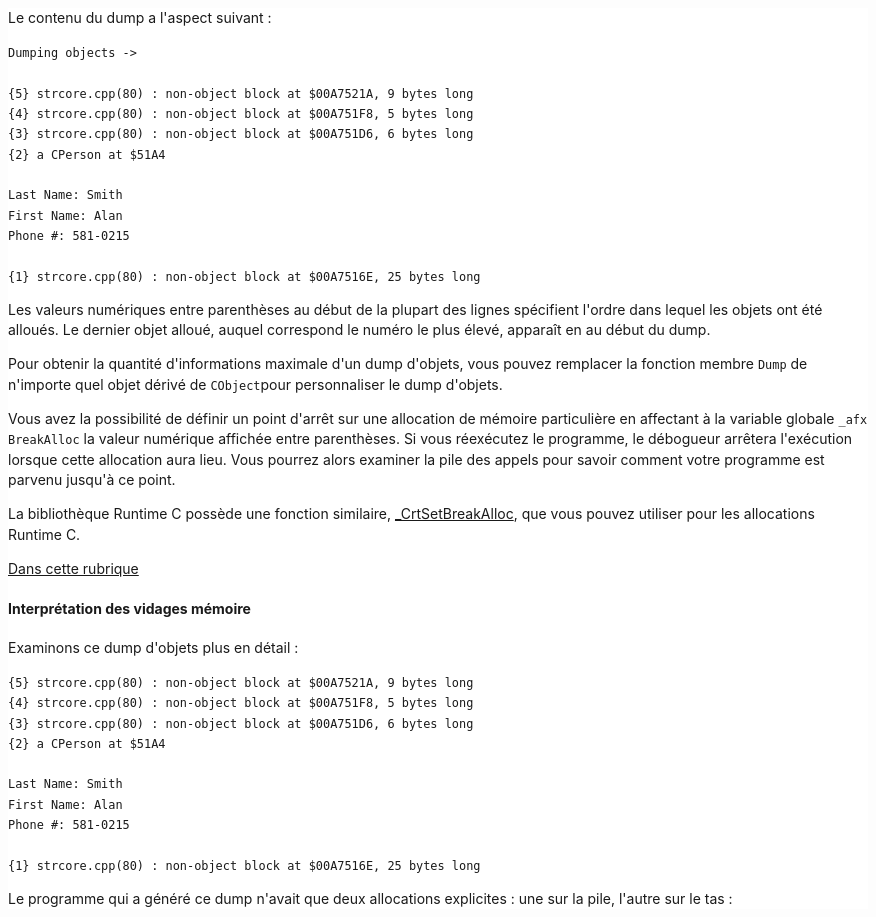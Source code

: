 Le contenu du dump a l'aspect suivant :  
  
```  
Dumping objects ->  
  
{5} strcore.cpp(80) : non-object block at $00A7521A, 9 bytes long  
{4} strcore.cpp(80) : non-object block at $00A751F8, 5 bytes long  
{3} strcore.cpp(80) : non-object block at $00A751D6, 6 bytes long  
{2} a CPerson at $51A4  
  
Last Name: Smith  
First Name: Alan  
Phone #: 581-0215  
  
{1} strcore.cpp(80) : non-object block at $00A7516E, 25 bytes long  
```  
  
 Les valeurs numériques entre parenthèses au début de la plupart des lignes spécifient l'ordre dans lequel les objets ont été alloués. Le dernier objet alloué, auquel correspond le numéro le plus élevé, apparaît en au début du dump.  
  
 Pour obtenir la quantité d'informations maximale d'un dump d'objets, vous pouvez remplacer la fonction membre `Dump` de n'importe quel objet dérivé de `CObject`pour personnaliser le dump d'objets.  
  
 Vous avez la possibilité de définir un point d'arrêt sur une allocation de mémoire particulière en affectant à la variable globale `_afxBreakAlloc` la valeur numérique affichée entre parenthèses. Si vous réexécutez le programme, le débogueur arrêtera l'exécution lorsque cette allocation aura lieu. Vous pourrez alors examiner la pile des appels pour savoir comment votre programme est parvenu jusqu'à ce point.  
  
 La bibliothèque Runtime C possède une fonction similaire, [_CrtSetBreakAlloc](https://msdn.microsoft.com/library/33bfc6af-a9ea-405b-a29f-1c2d4d9880a1), que vous pouvez utiliser pour les allocations Runtime C.  
  
 [Dans cette rubrique](#BKMK_In_this_topic)  
  
#### <a name="interpreting-memory-dumps"></a><a name="BKMK_Interpreting_memory_dumps"></a> Interprétation des vidages mémoire  
 Examinons ce dump d'objets plus en détail :  
  
```  
{5} strcore.cpp(80) : non-object block at $00A7521A, 9 bytes long  
{4} strcore.cpp(80) : non-object block at $00A751F8, 5 bytes long  
{3} strcore.cpp(80) : non-object block at $00A751D6, 6 bytes long  
{2} a CPerson at $51A4  
  
Last Name: Smith  
First Name: Alan  
Phone #: 581-0215  
  
{1} strcore.cpp(80) : non-object block at $00A7516E, 25 bytes long  
```  
  
 Le programme qui a généré ce dump n'avait que deux allocations explicites : une sur la pile, l'autre sur le tas :  
  